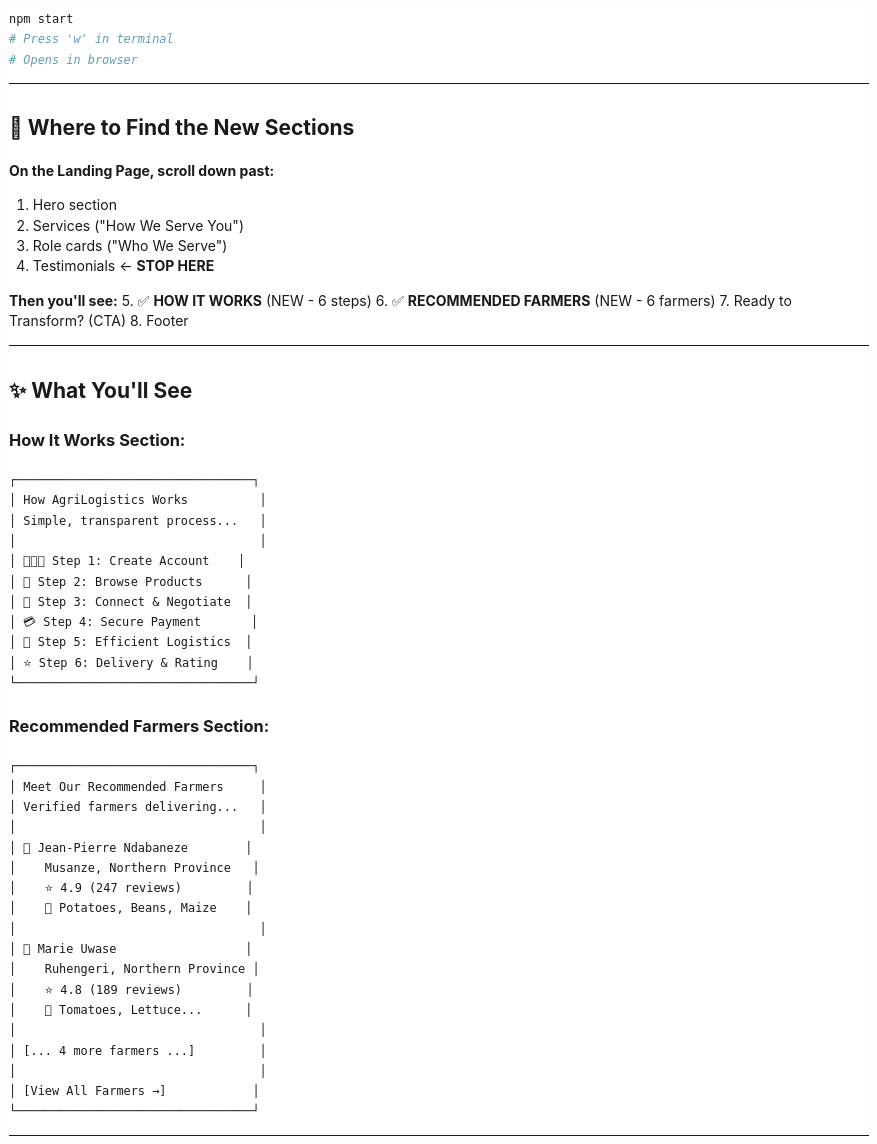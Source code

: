 ```bash
npm start
# Press 'w' in terminal
# Opens in browser
```

---

## 📍 Where to Find the New Sections

**On the Landing Page, scroll down past:**

1. Hero section
2. Services ("How We Serve You")
3. Role cards ("Who We Serve")
4. Testimonials ← **STOP HERE**

**Then you'll see:** 5. ✅ **HOW IT WORKS** (NEW - 6 steps) 6. ✅ **RECOMMENDED FARMERS** (NEW - 6 farmers) 7. Ready to Transform? (CTA) 8. Footer

---

## ✨ What You'll See

### How It Works Section:

```
┌─────────────────────────────────┐
│ How AgriLogistics Works          │
│ Simple, transparent process...   │
│                                  │
│ 🧑‍🤝‍🧑 Step 1: Create Account    │
│ 🌱 Step 2: Browse Products      │
│ 🤝 Step 3: Connect & Negotiate  │
│ 💳 Step 4: Secure Payment       │
│ 🚗 Step 5: Efficient Logistics  │
│ ⭐ Step 6: Delivery & Rating    │
└─────────────────────────────────┘
```

### Recommended Farmers Section:

```
┌─────────────────────────────────┐
│ Meet Our Recommended Farmers     │
│ Verified farmers delivering...   │
│                                  │
│ 👤 Jean-Pierre Ndabaneze        │
│    Musanze, Northern Province   │
│    ⭐ 4.9 (247 reviews)         │
│    🌾 Potatoes, Beans, Maize    │
│                                  │
│ 👤 Marie Uwase                  │
│    Ruhengeri, Northern Province │
│    ⭐ 4.8 (189 reviews)         │
│    🌾 Tomatoes, Lettuce...      │
│                                  │
│ [... 4 more farmers ...]         │
│                                  │
│ [View All Farmers →]            │
└─────────────────────────────────┘
```

---